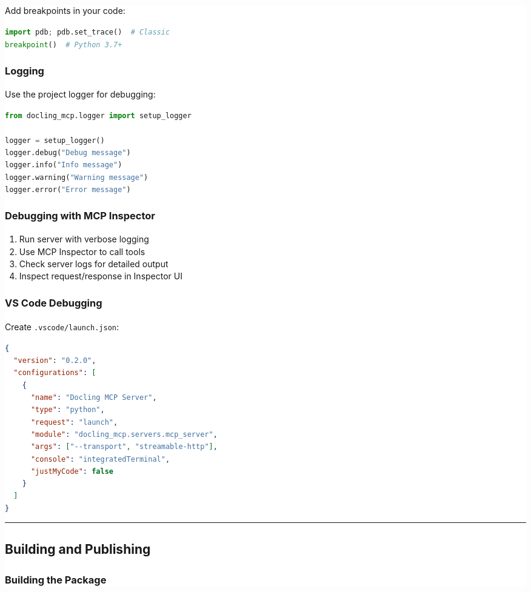 Add breakpoints in your code:

```python
import pdb; pdb.set_trace()  # Classic
breakpoint()  # Python 3.7+
```

### Logging

Use the project logger for debugging:

```python
from docling_mcp.logger import setup_logger

logger = setup_logger()
logger.debug("Debug message")
logger.info("Info message")
logger.warning("Warning message")
logger.error("Error message")
```

### Debugging with MCP Inspector

1. Run server with verbose logging
2. Use MCP Inspector to call tools
3. Check server logs for detailed output
4. Inspect request/response in Inspector UI

### VS Code Debugging

Create `.vscode/launch.json`:

```json
{
  "version": "0.2.0",
  "configurations": [
    {
      "name": "Docling MCP Server",
      "type": "python",
      "request": "launch",
      "module": "docling_mcp.servers.mcp_server",
      "args": ["--transport", "streamable-http"],
      "console": "integratedTerminal",
      "justMyCode": false
    }
  ]
}
```

---

## Building and Publishing

### Building the Package
